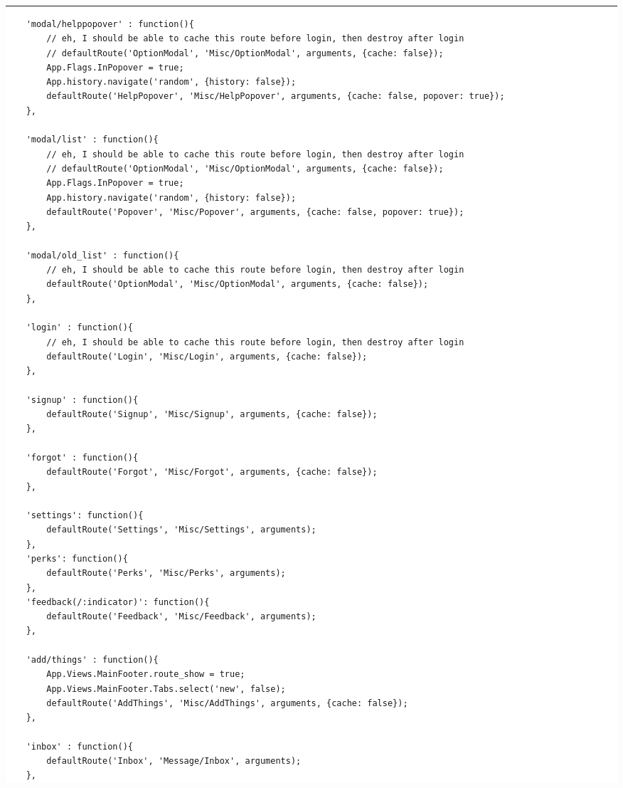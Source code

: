 ____

        'modal/helppopover' : function(){
            // eh, I should be able to cache this route before login, then destroy after login
            // defaultRoute('OptionModal', 'Misc/OptionModal', arguments, {cache: false});
            App.Flags.InPopover = true;
            App.history.navigate('random', {history: false});
            defaultRoute('HelpPopover', 'Misc/HelpPopover', arguments, {cache: false, popover: true});
        },

        'modal/list' : function(){
            // eh, I should be able to cache this route before login, then destroy after login
            // defaultRoute('OptionModal', 'Misc/OptionModal', arguments, {cache: false});
            App.Flags.InPopover = true;
            App.history.navigate('random', {history: false});
            defaultRoute('Popover', 'Misc/Popover', arguments, {cache: false, popover: true});
        },

        'modal/old_list' : function(){
            // eh, I should be able to cache this route before login, then destroy after login
            defaultRoute('OptionModal', 'Misc/OptionModal', arguments, {cache: false});
        },

        'login' : function(){
            // eh, I should be able to cache this route before login, then destroy after login
            defaultRoute('Login', 'Misc/Login', arguments, {cache: false});
        },

        'signup' : function(){
            defaultRoute('Signup', 'Misc/Signup', arguments, {cache: false});
        },

        'forgot' : function(){
            defaultRoute('Forgot', 'Misc/Forgot', arguments, {cache: false});
        },

        'settings': function(){
            defaultRoute('Settings', 'Misc/Settings', arguments);
        },
        'perks': function(){
            defaultRoute('Perks', 'Misc/Perks', arguments);
        },
        'feedback(/:indicator)': function(){
            defaultRoute('Feedback', 'Misc/Feedback', arguments);
        },

        'add/things' : function(){
            App.Views.MainFooter.route_show = true;
            App.Views.MainFooter.Tabs.select('new', false);
            defaultRoute('AddThings', 'Misc/AddThings', arguments, {cache: false});
        },

        'inbox' : function(){
            defaultRoute('Inbox', 'Message/Inbox', arguments);
        },
